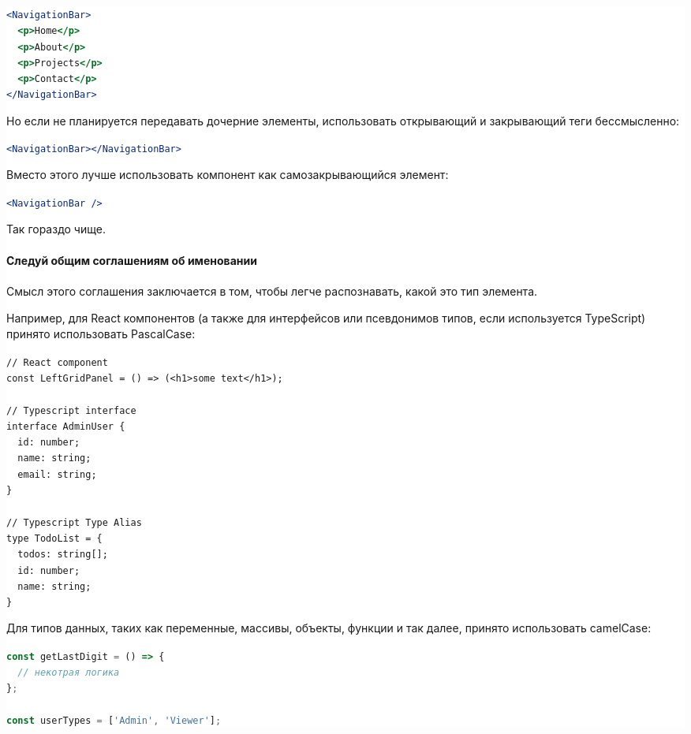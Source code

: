 ```jsx
<NavigationBar>
  <p>Home</p>
  <p>About</p>
  <p>Projects</p>
  <p>Contact</p>
</NavigationBar>
```

Но если не планируется передавать дочерние элементы, использовать открывающий и закрывающий теги бессмысленно:

```jsx
<NavigationBar></NavigationBar>
```

Вместо этого лучше использовать компонент как самозакрывающийся элемент:

```jsx
<NavigationBar />
```

Так гораздо чище.

#### Следуй общим соглашениям об именовании

Смысл этого соглашения заключается в том, чтобы легче распознавать, какой это тип элемента.

Например, для React компонентов (а также для интерфейсов или псевдонимов типов, если используется TypeScript) принято
использовать PascalCase:

```tsx
// React component
const LeftGridPanel = () => (<h1>some text</h1>);

// Typescript interface
interface AdminUser {
  id: number;
  name: string;
  email: string;
}

// Typescript Type Alias
type TodoList = {
  todos: string[];
  id: number;
  name: string;
}
```

Для типов данных, таких как переменные, массивы, объекты, функции и так далее, принято использовать camelCase:

```jsx
const getLastDigit = () => {
  // некотрая логика
};

const userTypes = ['Admin', 'Viewer'];
```
